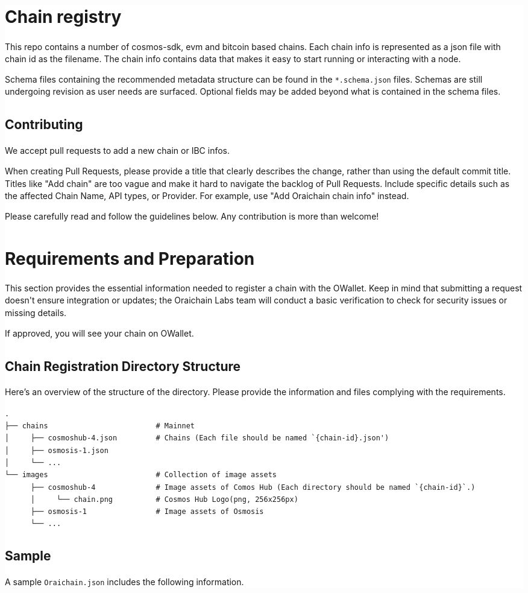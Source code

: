 # Chain registry

This repo contains a number of cosmos-sdk, evm and bitcoin based chains. Each chain info is represented as a json file with chain id as the filename. The chain info contains data that makes it easy to start running or interacting with a node.

Schema files containing the recommended metadata structure can be found in the `*.schema.json` files. Schemas are still undergoing revision as user needs are surfaced. Optional fields may be added beyond what is contained in the schema files.

## Contributing

We accept pull requests to add a new chain or IBC infos.

When creating Pull Requests, please provide a title that clearly describes the change, rather than using the default commit title. Titles like "Add chain" are too vague and make it hard to navigate the backlog of Pull Requests. Include specific details such as the affected Chain Name, API types, or Provider. For example, use "Add Oraichain chain info" instead.

Please carefully read and follow the guidelines below. Any contribution is more than welcome!

# Requirements and Preparation

This section provides the essential information needed to register a chain with the OWallet. Keep in mind that submitting a request doesn't ensure integration or updates; the Oraichain Labs team will conduct a basic verification to check for security issues or missing details.

If approved, you will see your chain on OWallet.

## Chain Registration Directory Structure

Here’s an overview of the structure of the directory. Please provide the information and files complying with the requirements.

```
.
├── chains                         # Mainnet
│     ├── cosmoshub-4.json         # Chains (Each file should be named `{chain-id}.json')
│     ├── osmosis-1.json
│     └── ...
└── images                         # Collection of image assets
      ├── cosmoshub-4              # Image assets of Comos Hub (Each directory should be named `{chain-id}`.)
      │     └── chain.png          # Cosmos Hub Logo(png, 256x256px)
      ├── osmosis-1                # Image assets of Osmosis
      └── ...
```

## Sample

A sample `Oraichain.json` includes the following information.
